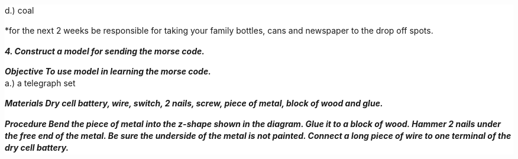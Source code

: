 d.) coal
</p>
<p>
*for the next 2 weeks be responsible for taking your family bottles, cans and newspaper to the drop off spots.
</p>
<p>
<b>
<i>
4. Construct a model for sending the morse code.
</i>
</b>
<br/>
</p>
<p>
<b>
<i>
<i>
<b>
Objective
</b>
</i>
To use model in learning the morse code.
</i>
</b>
<br/>
a.) a telegraph set
</p>
<p>
<b>
<i>
<i>
<b>
Materials
</b>
</i>
Dry cell battery, wire, switch, 2 nails, screw, piece of metal, block of wood and glue.
</i>
</b>
<br/>
</p>
<p>
<b>
<i>
<i>
<b>
Procedure
</b>
Bend
</i>
the piece of metal into the z-shape shown in the diagram.
<i>
Glue
</i>
it to a block of wood.
<i>
Hammer
</i>
2 nails under the free end of the metal. Be sure the underside of the metal is not painted.
<i>
Connect
</i>
a long piece of wire to one terminal of the dry cell battery.
<i>